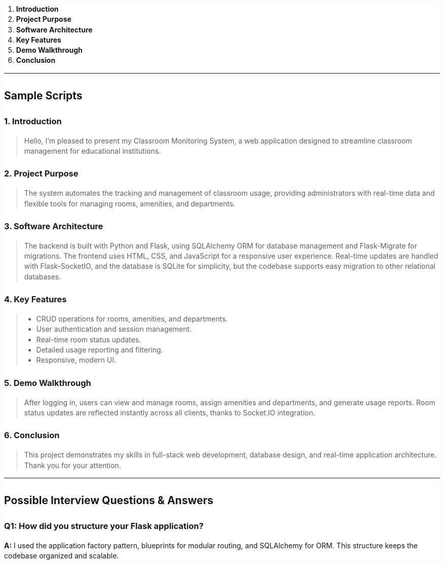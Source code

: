 1. **Introduction**
2. **Project Purpose**
3. **Software Architecture**
4. **Key Features**
5. **Demo Walkthrough**
6. **Conclusion**

---

## Sample Scripts

### 1. Introduction
> Hello, I’m pleased to present my Classroom Monitoring System, a web application designed to streamline classroom management for educational institutions.

### 2. Project Purpose
> The system automates the tracking and management of classroom usage, providing administrators with real-time data and flexible tools for managing rooms, amenities, and departments.

### 3. Software Architecture
> The backend is built with Python and Flask, using SQLAlchemy ORM for database management and Flask-Migrate for migrations. The frontend uses HTML, CSS, and JavaScript for a responsive user experience. Real-time updates are handled with Flask-SocketIO, and the database is SQLite for simplicity, but the codebase supports easy migration to other relational databases.

### 4. Key Features
> - CRUD operations for rooms, amenities, and departments.
> - User authentication and session management.
> - Real-time room status updates.
> - Detailed usage reporting and filtering.
> - Responsive, modern UI.

### 5. Demo Walkthrough
> After logging in, users can view and manage rooms, assign amenities and departments, and generate usage reports. Room status updates are reflected instantly across all clients, thanks to Socket.IO integration.

### 6. Conclusion
> This project demonstrates my skills in full-stack web development, database design, and real-time application architecture. Thank you for your attention.

---

## Possible Interview Questions & Answers

### Q1: **How did you structure your Flask application?**
**A:** I used the application factory pattern, blueprints for modular routing, and SQLAlchemy for ORM. This structure keeps the codebase organized and scalable.
